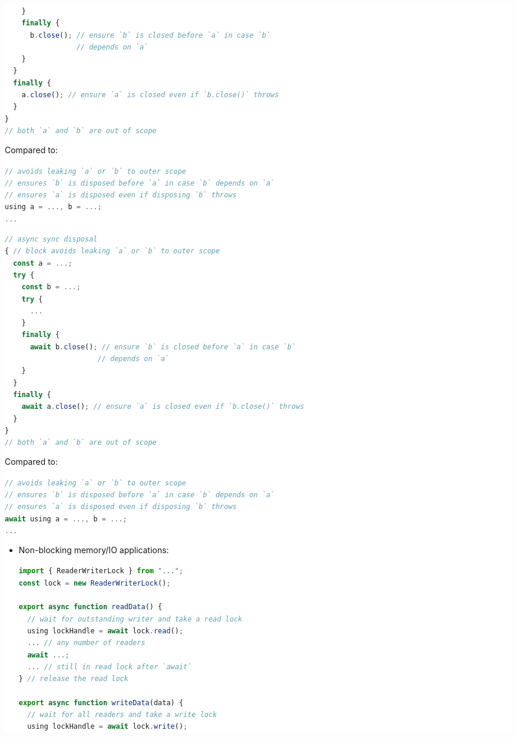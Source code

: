   ```js
      }
      finally {
        b.close(); // ensure `b` is closed before `a` in case `b`
                   // depends on `a`
      }
    }
    finally {
      a.close(); // ensure `a` is closed even if `b.close()` throws
    }
  }
  // both `a` and `b` are out of scope
  ```
  Compared to:
  ```js
  // avoids leaking `a` or `b` to outer scope
  // ensures `b` is disposed before `a` in case `b` depends on `a`
  // ensures `a` is disposed even if disposing `b` throws
  using a = ..., b = ...;
  ...
  ```
  ```js
  // async sync disposal
  { // block avoids leaking `a` or `b` to outer scope
    const a = ...;
    try {
      const b = ...;
      try {
        ...
      }
      finally {
        await b.close(); // ensure `b` is closed before `a` in case `b`
                        // depends on `a`
      }
    }
    finally {
      await a.close(); // ensure `a` is closed even if `b.close()` throws
    }
  }
  // both `a` and `b` are out of scope
  ```
  Compared to:
  ```js
  // avoids leaking `a` or `b` to outer scope
  // ensures `b` is disposed before `a` in case `b` depends on `a`
  // ensures `a` is disposed even if disposing `b` throws
  await using a = ..., b = ...;
  ...
  ```
- Non-blocking memory/IO applications:
  ```js
  import { ReaderWriterLock } from "...";
  const lock = new ReaderWriterLock();

  export async function readData() {
    // wait for outstanding writer and take a read lock
    using lockHandle = await lock.read();
    ... // any number of readers
    await ...;
    ... // still in read lock after `await`
  } // release the read lock

  export async function writeData(data) {
    // wait for all readers and take a write lock
    using lockHandle = await lock.write();
  ```